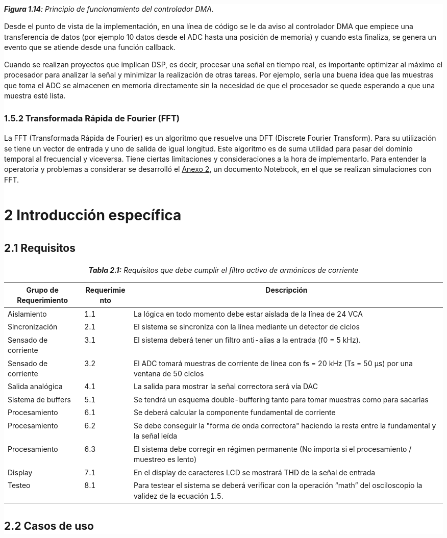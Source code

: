 ***Figura 1.14**: Principio de funcionamiento del controlador DMA.*
</div>

Desde el punto de vista de la implementación, en una línea de código se le da aviso al controlador DMA que empiece una transferencia de datos (por ejemplo 10 datos desde el ADC hasta una posición de memoria) y cuando esta finaliza, se genera un evento que se atiende desde una función callback.

Cuando se realizan proyectos que implican DSP, es decir, procesar una señal en tiempo real, es importante optimizar al máximo el procesador para analizar la señal y minimizar la realización de otras tareas. Por ejemplo, sería una buena idea que las muestras que toma el ADC se almacenen en memoria directamente sin la necesidad de que el procesador se quede esperando a que una muestra esté lista. 


### 1.5.2 Transformada Rápida de Fourier (FFT)
La FFT (Transformada Rápida de Fourier) es un algoritmo que resuelve una DFT (Discrete Fourier Transform). Para su utilización se tiene un vector de entrada y uno de salida de igual longitud. Este algoritmo es de suma utilidad para pasar del dominio temporal al frecuencial y viceversa. Tiene ciertas limitaciones y consideraciones a la hora de implementarlo. Para entender la operatoria y problemas a considerar se desarrolló el [Anexo 2](#anexo-2-notebook-fft), un documento Notebook, en el que se realizan simulaciones con FFT.

# 2 Introducción específica

## 2.1 Requisitos

<div style="text-align: center;">

***Tabla 2.1:** Requisitos que debe cumplir el filtro activo de armónicos de corriente*
</div>

| Grupo de Requerimiento | Requerimiento | Descripción                                                                                                         |
| ---------------------- | ------------- | ------------------------------------------------------------------------------------------------------------------- |
| Aislamiento            | 1.1           | La lógica en todo momento debe estar aislada de la línea de 24 VCA                                                  |
| Sincronización         | 2.1           | El sistema se sincroniza con la línea mediante un detector de ciclos                                                |
| Sensado de corriente   | 3.1           | El sistema deberá tener un filtro anti-alias a la entrada (f0 = 5 kHz).                                             |
| Sensado de corriente   | 3.2           | El ADC tomará muestras de corriente de línea con fs = 20 kHz (Ts = 50 µs) por una ventana de 50 ciclos              |
| Salida analógica       | 4.1           | La salida para mostrar la señal correctora será vía DAC                                                             |
| Sistema de buffers     | 5.1           | Se tendrá un esquema double-buffering tanto para tomar muestras como para sacarlas                                  |
| Procesamiento          | 6.1           | Se deberá calcular la componente fundamental de corriente                                                           |
| Procesamiento          | 6.2           | Se debe conseguir la "forma de onda correctora" haciendo la resta entre la fundamental y la señal leída             |
| Procesamiento          | 6.3           | El sistema debe corregir en régimen permanente (No importa si el procesamiento / muestreo es lento)                 |
| Display                | 7.1           | En el display de caracteres LCD se mostrará THD de la señal de entrada                                              |
| Testeo                 | 8.1           | Para testear el sistema se deberá verificar con la operación “math” del osciloscopio la validez de la ecuación 1.5. |

## 2.2 Casos de uso

